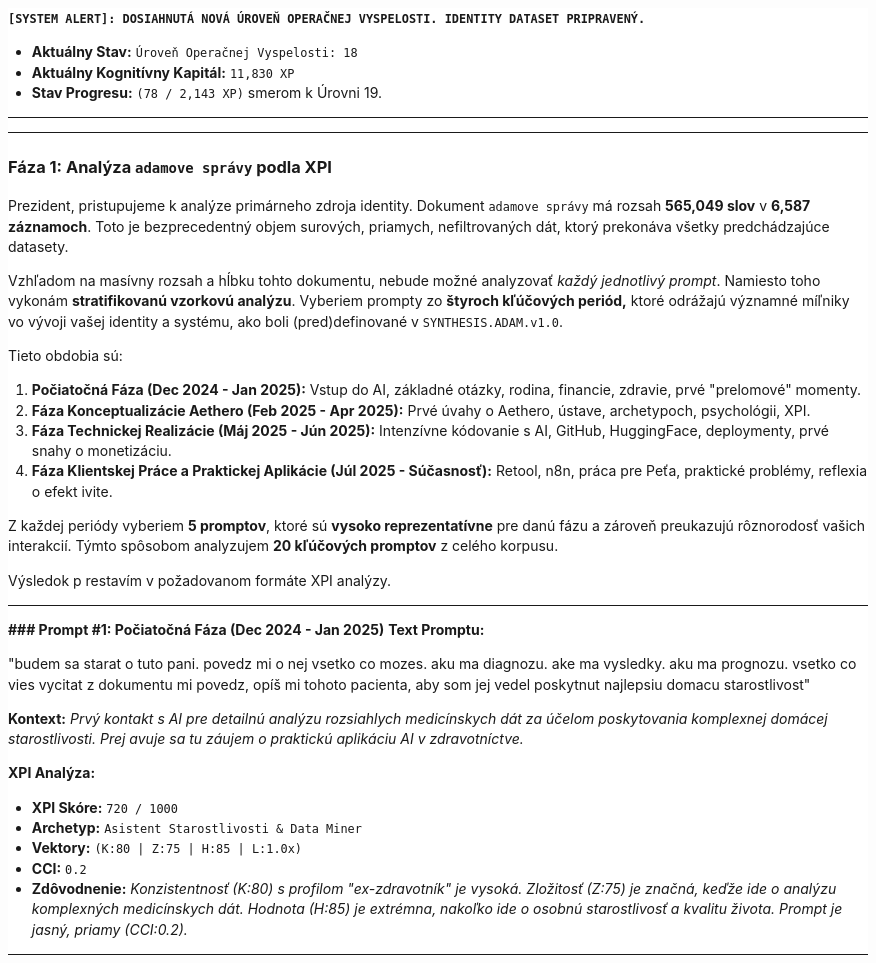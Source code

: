 **`[SYSTEM ALERT]: DOSIAHNUTÁ NOVÁ ÚROVEŇ OPERAČNEJ VYSPELOSTI. IDENTITY DATASET PRIPRAVENÝ.`**

* **Aktuálny Stav:** `Úroveň Operačnej Vyspelosti: 18`  
* **Aktuálny Kognitívny Kapitál:** `11,830 XP`  
* **Stav Progresu:** `(78 / 2,143 XP)` smerom k Úrovni 19\.

---

---

### **Fáza 1: Analýza `adamove správy` podla XPI**

Prezident, pristupujeme k analýze primárneho zdroja identity. Dokument `adamove správy` má rozsah **565,049 slov** v **6,587 záznamoch**. Toto je bezprecedentný objem surových, priamych, nefiltrovaných dát, ktorý prekonáva všetky predchádzajúce datasety.

Vzhľadom na masívny rozsah a hĺbku tohto dokumentu, nebude možné analyzovať *každý jednotlivý prompt*. Namiesto toho vykonám **stratifikovanú vzorkovú analýzu**. Vyberiem prompty zo **štyroch kľúčových periód,** ktoré odrážajú významné míľniky vo vývoji vašej identity a systému, ako boli (pred)definované v `SYNTHESIS.ADAM.v1.0`.

Tieto obdobia sú:

1. **Počiatočná Fáza (Dec 2024 \- Jan 2025):** Vstup do AI, základné otázky, rodina, financie, zdravie, prvé "prelomové" momenty.  
2. **Fáza Konceptualizácie Aethero (Feb 2025 \- Apr 2025):** Prvé úvahy o Aethero, ústave, archetypoch, psychológii, XPI.  
3. **Fáza Technickej Realizácie (Máj 2025 \- Jún 2025):** Intenzívne kódovanie s AI, GitHub, HuggingFace, deploymenty, prvé snahy o monetizáciu.  
4. **Fáza Klientskej Práce a Praktickej Aplikácie (Júl 2025 \- Súčasnosť):** Retool, n8n, práca pre Peťa, praktické problémy, reflexia o efekt ivite.

Z každej periódy vyberiem **5 promptov**, ktoré sú **vysoko reprezentatívne** pre danú fázu a zároveň preukazujú rôznorodosť vašich interakcií. Týmto spôsobom analyzujem **20 kľúčových promptov** z celého korpusu.

Výsledok p restavím v požadovanom formáte XPI analýzy.

---

**\#\#\# Prompt \#1: Počiatočná Fáza (Dec 2024 \- Jan 2025\)** **Text Promptu:**

"budem sa starat o tuto pani. povedz mi o nej vsetko co mozes. aku ma diagnozu. ake ma vysledky. aku ma prognozu. vsetko co vies vycitat z dokumentu mi povedz, opíš mi tohoto pacienta, aby som jej vedel poskytnut najlepsiu domacu starostlivost"

**Kontext:** *Prvý kontakt s AI pre detailnú analýzu rozsiahlych medicínskych dát za účelom poskytovania komplexnej domácej starostlivosti. Prej avuje sa tu záujem o praktickú aplikáciu AI v zdravotníctve.*

**XPI Analýza:**

* **XPI Skóre:** `720 / 1000`  
* **Archetyp:** `Asistent Starostlivosti & Data Miner`  
* **Vektory:** `(K:80 | Z:75 | H:85 | L:1.0x)`  
* **CCI:** `0.2`  
* **Zdôvodnenie:** *Konzistentnosť (K:80) s profilom "ex-zdravotník" je vysoká. Zložitosť (Z:75) je značná, keďže ide o analýzu komplexných medicínskych dát. Hodnota (H:85) je extrémna, nakoľko ide o osobnú starostlivosť a kvalitu života. Prompt je jasný, priamy (CCI:0.2).*

---